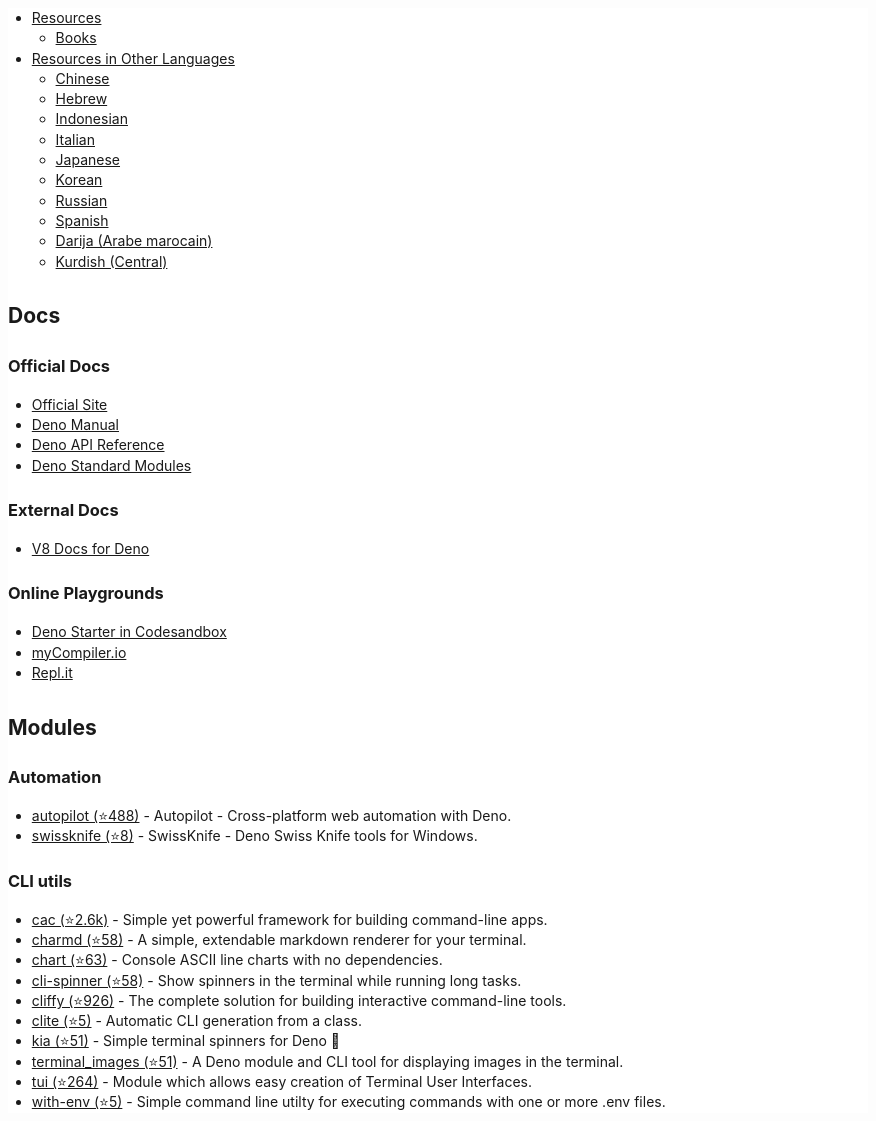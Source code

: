 *   [Resources](#resources)
    *   [Books](#books)
*   [Resources in Other Languages](#resources-in-other-languages)
    *   [Chinese](#chinese)
    *   [Hebrew](#hebrew)
    *   [Indonesian](#indonesian)
    *   [Italian](#italian)
    *   [Japanese](#japanese)
    *   [Korean](#korean)
    *   [Russian](#russian)
    *   [Spanish](#spanish)
    *   [Darija (Arabe marocain)](#darija)
    *   [Kurdish (Central)](#kurdish-central)

## Docs

### Official Docs

*   [Official Site](https://deno.land)
*   [Deno Manual](https://deno.land/manual)
*   [Deno API Reference](https://deno.land/api)
*   [Deno Standard Modules](https://deno.land/std)

### External Docs

*   [V8 Docs for Deno](https://denolib.github.io/v8-docs/)

### Online Playgrounds

*   [Deno Starter in Codesandbox](https://codesandbox.io/s/y56n2)
*   [myCompiler.io](https://www.mycompiler.io/new/deno)
*   [Repl.it](https://repl.it/languages/deno)

## Modules

### Automation

*   [autopilot (⭐488)](https://github.com/divy-work/autopilot-deno) - Autopilot - Cross-platform web automation with Deno.
*   [swissknife (⭐8)](https://github.com/fakoua/SwissKnife) - SwissKnife - Deno Swiss Knife tools for Windows.

### CLI utils

*   [cac (⭐2.6k)](https://github.com/cacjs/cac) - Simple yet powerful framework for building command-line apps.
*   [charmd (⭐58)](https://github.com/littletof/charmd) - A simple, extendable markdown renderer for your terminal.
*   [chart (⭐63)](https://github.com/maximousblk/chart) - Console ASCII line charts with no dependencies.
*   [cli-spinner (⭐58)](https://github.com/ameerthehacker/cli-spinners) - Show spinners in the terminal while running long tasks.
*   [cliffy (⭐926)](https://github.com/c4spar/deno-cliffy) - The complete solution for building interactive command-line tools.
*   [clite (⭐5)](https://github.com/jersou/clite-parser) - Automatic CLI generation from a class.
*   [kia (⭐51)](https://github.com/HarryPeach/kia) - Simple terminal spinners for Deno 🦕
*   [terminal\_images (⭐51)](https://github.com/mjrlowe/terminal_images) -  A Deno module and CLI tool for displaying images in the terminal.
*   [tui (⭐264)](https://github.com/Im-Beast/deno_tui) - Module which allows easy creation of Terminal User Interfaces.
*   [with-env (⭐5)](https://github.com/bcheidemann/with-env) - Simple command line utilty for executing commands with one or more .env files.